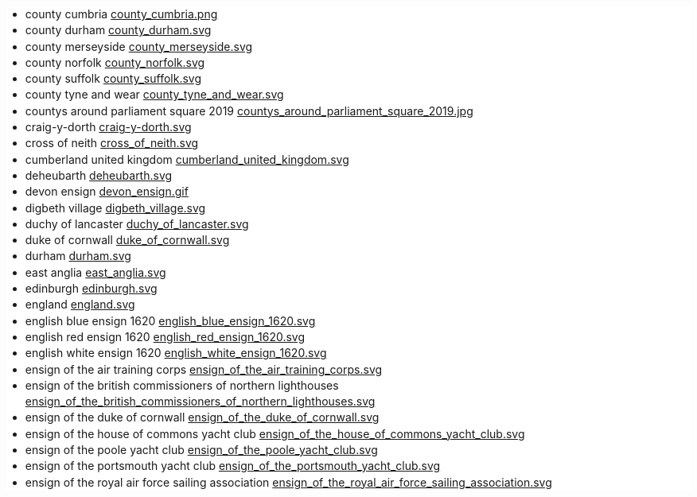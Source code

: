 * county cumbria [county_cumbria.png](https://github.com/amckenna41/iso3166-flag-icons/blob/main/iso3166-2-icons/GB/county_cumbria.png)
* county durham [county_durham.svg](https://github.com/amckenna41/iso3166-flag-icons/blob/main/iso3166-2-icons/GB/county_durham.svg)
* county merseyside [county_merseyside.svg](https://github.com/amckenna41/iso3166-flag-icons/blob/main/iso3166-2-icons/GB/county_merseyside.svg)
* county norfolk [county_norfolk.svg](https://github.com/amckenna41/iso3166-flag-icons/blob/main/iso3166-2-icons/GB/county_norfolk.svg)
* county suffolk [county_suffolk.svg](https://github.com/amckenna41/iso3166-flag-icons/blob/main/iso3166-2-icons/GB/county_suffolk.svg)
* county tyne and wear [county_tyne_and_wear.svg](https://github.com/amckenna41/iso3166-flag-icons/blob/main/iso3166-2-icons/GB/county_tyne_and_wear.svg)
* countys around parliament square 2019 [countys_around_parliament_square_2019.jpg](https://github.com/amckenna41/iso3166-flag-icons/blob/main/iso3166-2-icons/GB/countys_around_parliament_square_2019.jpg)
* craig-y-dorth [craig-y-dorth.svg](https://github.com/amckenna41/iso3166-flag-icons/blob/main/iso3166-2-icons/GB/craig-y-dorth.svg)
* cross of neith [cross_of_neith.svg](https://github.com/amckenna41/iso3166-flag-icons/blob/main/iso3166-2-icons/GB/cross_of_neith.svg)
* cumberland united kingdom [cumberland_united_kingdom.svg](https://github.com/amckenna41/iso3166-flag-icons/blob/main/iso3166-2-icons/GB/cumberland_united_kingdom.svg)
* deheubarth [deheubarth.svg](https://github.com/amckenna41/iso3166-flag-icons/blob/main/iso3166-2-icons/GB/deheubarth.svg)
* devon ensign [devon_ensign.gif](https://github.com/amckenna41/iso3166-flag-icons/blob/main/iso3166-2-icons/GB/devon_ensign.gif)
* digbeth village [digbeth_village.svg](https://github.com/amckenna41/iso3166-flag-icons/blob/main/iso3166-2-icons/GB/digbeth_village.svg)
* duchy of lancaster [duchy_of_lancaster.svg](https://github.com/amckenna41/iso3166-flag-icons/blob/main/iso3166-2-icons/GB/duchy_of_lancaster.svg)
* duke of cornwall [duke_of_cornwall.svg](https://github.com/amckenna41/iso3166-flag-icons/blob/main/iso3166-2-icons/GB/duke_of_cornwall.svg)
* durham [durham.svg](https://github.com/amckenna41/iso3166-flag-icons/blob/main/iso3166-2-icons/GB/durham.svg)
* east anglia [east_anglia.svg](https://github.com/amckenna41/iso3166-flag-icons/blob/main/iso3166-2-icons/GB/east_anglia.svg)
* edinburgh [edinburgh.svg](https://github.com/amckenna41/iso3166-flag-icons/blob/main/iso3166-2-icons/GB/edinburgh.svg)
* england [england.svg](https://github.com/amckenna41/iso3166-flag-icons/blob/main/iso3166-2-icons/GB/england.svg)
* english blue ensign 1620 [english_blue_ensign_1620.svg](https://github.com/amckenna41/iso3166-flag-icons/blob/main/iso3166-2-icons/GB/english_blue_ensign_1620.svg)
* english red ensign 1620 [english_red_ensign_1620.svg](https://github.com/amckenna41/iso3166-flag-icons/blob/main/iso3166-2-icons/GB/english_red_ensign_1620.svg)
* english white ensign 1620 [english_white_ensign_1620.svg](https://github.com/amckenna41/iso3166-flag-icons/blob/main/iso3166-2-icons/GB/english_white_ensign_1620.svg)
* ensign of the air training corps [ensign_of_the_air_training_corps.svg](https://github.com/amckenna41/iso3166-flag-icons/blob/main/iso3166-2-icons/GB/ensign_of_the_air_training_corps.svg)
* ensign of the british commissioners of northern lighthouses [ensign_of_the_british_commissioners_of_northern_lighthouses.svg](https://github.com/amckenna41/iso3166-flag-icons/blob/main/iso3166-2-icons/GB/ensign_of_the_british_commissioners_of_northern_lighthouses.svg)
* ensign of the duke of cornwall [ensign_of_the_duke_of_cornwall.svg](https://github.com/amckenna41/iso3166-flag-icons/blob/main/iso3166-2-icons/GB/ensign_of_the_duke_of_cornwall.svg)
* ensign of the house of commons yacht club [ensign_of_the_house_of_commons_yacht_club.svg](https://github.com/amckenna41/iso3166-flag-icons/blob/main/iso3166-2-icons/GB/ensign_of_the_house_of_commons_yacht_club.svg)
* ensign of the poole yacht club [ensign_of_the_poole_yacht_club.svg](https://github.com/amckenna41/iso3166-flag-icons/blob/main/iso3166-2-icons/GB/ensign_of_the_poole_yacht_club.svg)
* ensign of the portsmouth yacht club [ensign_of_the_portsmouth_yacht_club.svg](https://github.com/amckenna41/iso3166-flag-icons/blob/main/iso3166-2-icons/GB/ensign_of_the_portsmouth_yacht_club.svg)
* ensign of the royal air force sailing association [ensign_of_the_royal_air_force_sailing_association.svg](https://github.com/amckenna41/iso3166-flag-icons/blob/main/iso3166-2-icons/GB/ensign_of_the_royal_air_force_sailing_association.svg)